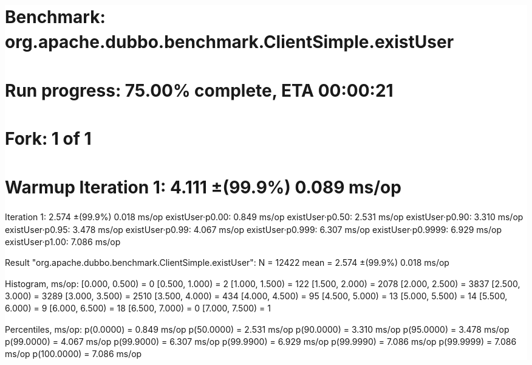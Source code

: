 # Benchmark: org.apache.dubbo.benchmark.ClientSimple.existUser

# Run progress: 75.00% complete, ETA 00:00:21
# Fork: 1 of 1
# Warmup Iteration   1: 4.111 ±(99.9%) 0.089 ms/op
Iteration   1: 2.574 ±(99.9%) 0.018 ms/op
                 existUser·p0.00:   0.849 ms/op
                 existUser·p0.50:   2.531 ms/op
                 existUser·p0.90:   3.310 ms/op
                 existUser·p0.95:   3.478 ms/op
                 existUser·p0.99:   4.067 ms/op
                 existUser·p0.999:  6.307 ms/op
                 existUser·p0.9999: 6.929 ms/op
                 existUser·p1.00:   7.086 ms/op



Result "org.apache.dubbo.benchmark.ClientSimple.existUser":
  N = 12422
  mean =      2.574 ±(99.9%) 0.018 ms/op

  Histogram, ms/op:
    [0.000, 0.500) = 0 
    [0.500, 1.000) = 2 
    [1.000, 1.500) = 122 
    [1.500, 2.000) = 2078 
    [2.000, 2.500) = 3837 
    [2.500, 3.000) = 3289 
    [3.000, 3.500) = 2510 
    [3.500, 4.000) = 434 
    [4.000, 4.500) = 95 
    [4.500, 5.000) = 13 
    [5.000, 5.500) = 14 
    [5.500, 6.000) = 9 
    [6.000, 6.500) = 18 
    [6.500, 7.000) = 0 
    [7.000, 7.500) = 1 

  Percentiles, ms/op:
      p(0.0000) =      0.849 ms/op
     p(50.0000) =      2.531 ms/op
     p(90.0000) =      3.310 ms/op
     p(95.0000) =      3.478 ms/op
     p(99.0000) =      4.067 ms/op
     p(99.9000) =      6.307 ms/op
     p(99.9900) =      6.929 ms/op
     p(99.9990) =      7.086 ms/op
     p(99.9999) =      7.086 ms/op
    p(100.0000) =      7.086 ms/op
